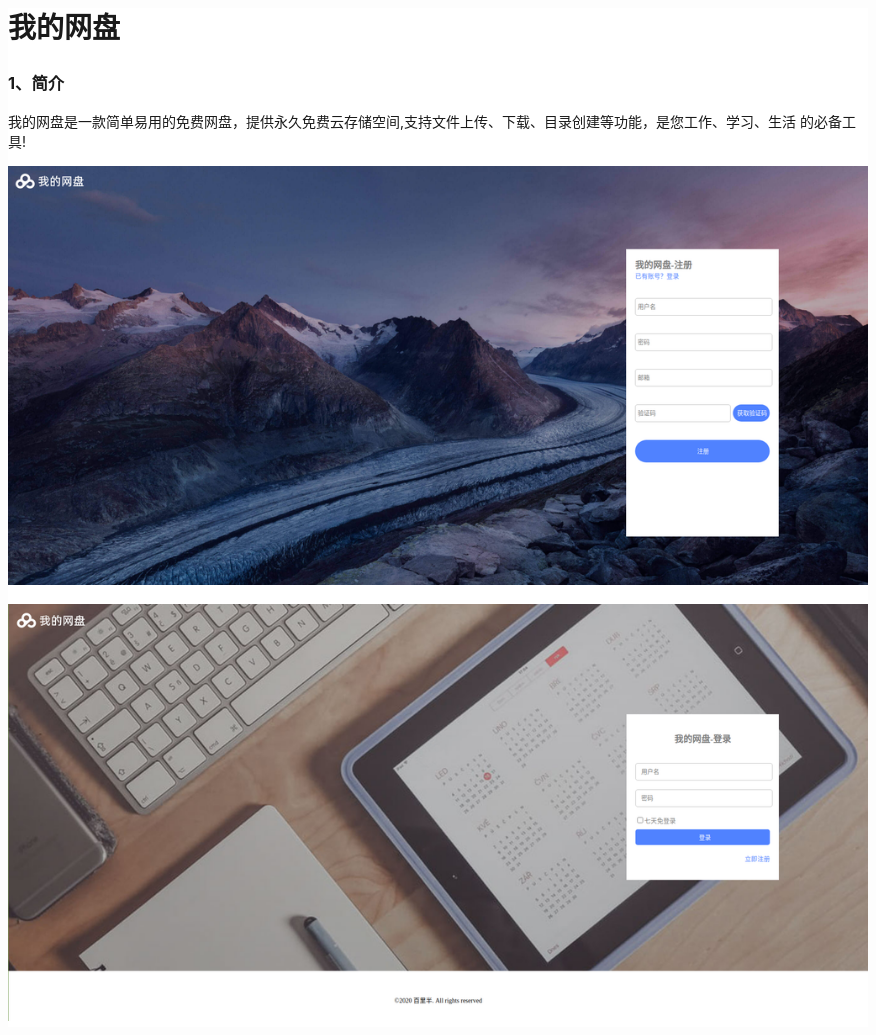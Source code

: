 # 我的网盘

### 1、简介

我的网盘是一款简单易用的免费网盘，提供永久免费云存储空间,支持文件上传、下载、目录创建等功能，是您工作、学习、生活 的必备工具!

![image-20201222095646399](我的网盘.assets/image-20201222095646399.png)

![image-20201222095753533](我的网盘.assets/image-20201222095753533.png) 
